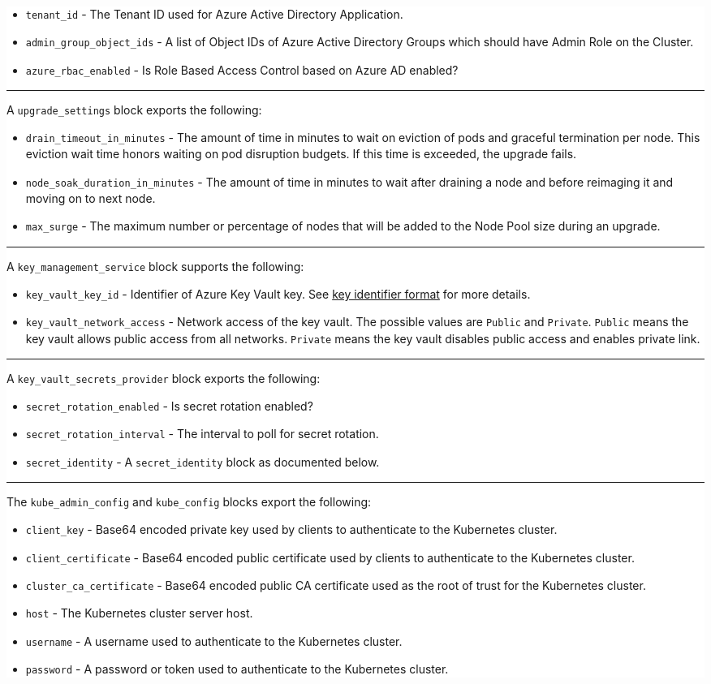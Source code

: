 * `tenant_id` - The Tenant ID used for Azure Active Directory Application.

* `admin_group_object_ids` - A list of Object IDs of Azure Active Directory Groups which should have Admin Role on the Cluster.

* `azure_rbac_enabled` - Is Role Based Access Control based on Azure AD enabled?

---

A `upgrade_settings` block exports the following:

* `drain_timeout_in_minutes` - The amount of time in minutes to wait on eviction of pods and graceful termination per node. This eviction wait time honors waiting on pod disruption budgets. If this time is exceeded, the upgrade fails.

* `node_soak_duration_in_minutes` - The amount of time in minutes to wait after draining a node and before reimaging it and moving on to next node.

* `max_surge` - The maximum number or percentage of nodes that will be added to the Node Pool size during an upgrade.

---

A `key_management_service` block supports the following:

* `key_vault_key_id` - Identifier of Azure Key Vault key. See [key identifier format](https://learn.microsoft.com/en-us/azure/key-vault/general/about-keys-secrets-certificates#vault-name-and-object-name) for more details.

* `key_vault_network_access` - Network access of the key vault. The possible values are `Public` and `Private`. `Public` means the key vault allows public access from all networks. `Private` means the key vault disables public access and enables private link.

---

A `key_vault_secrets_provider` block exports the following:

* `secret_rotation_enabled` - Is secret rotation enabled?

* `secret_rotation_interval` - The interval to poll for secret rotation.

* `secret_identity` - A `secret_identity` block as documented below.

---

The `kube_admin_config` and `kube_config` blocks export the following:

* `client_key` - Base64 encoded private key used by clients to authenticate to the Kubernetes cluster.

* `client_certificate` - Base64 encoded public certificate used by clients to authenticate to the Kubernetes cluster.

* `cluster_ca_certificate` - Base64 encoded public CA certificate used as the root of trust for the Kubernetes cluster.

* `host` - The Kubernetes cluster server host.

* `username` - A username used to authenticate to the Kubernetes cluster.

* `password` - A password or token used to authenticate to the Kubernetes cluster.
